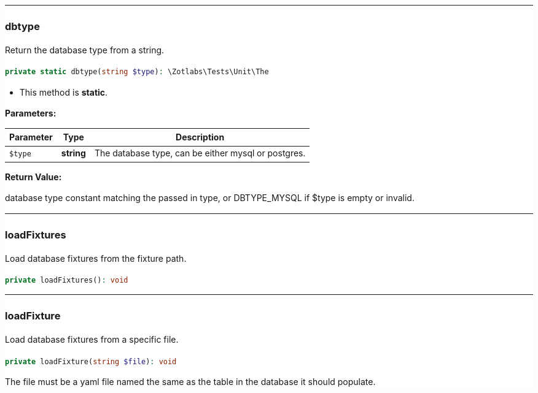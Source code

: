 


***

### dbtype

Return the database type from a string.

```php
private static dbtype(string $type): \Zotlabs\Tests\Unit\The
```



* This method is **static**.




**Parameters:**

| Parameter | Type | Description |
|-----------|------|-------------|
| `$type` | **string** | The database type, can be either mysql or postgres. |


**Return Value:**

database type constant matching the passed in type, or DBTYPE_MYSQL
if $type is empty or invalid.




***

### loadFixtures

Load database fixtures from the fixture path.

```php
private loadFixtures(): void
```












***

### loadFixture

Load database fixtures from a specific file.

```php
private loadFixture(string $file): void
```

The file must be a yaml file named the same as the table in the database
it should populate.

